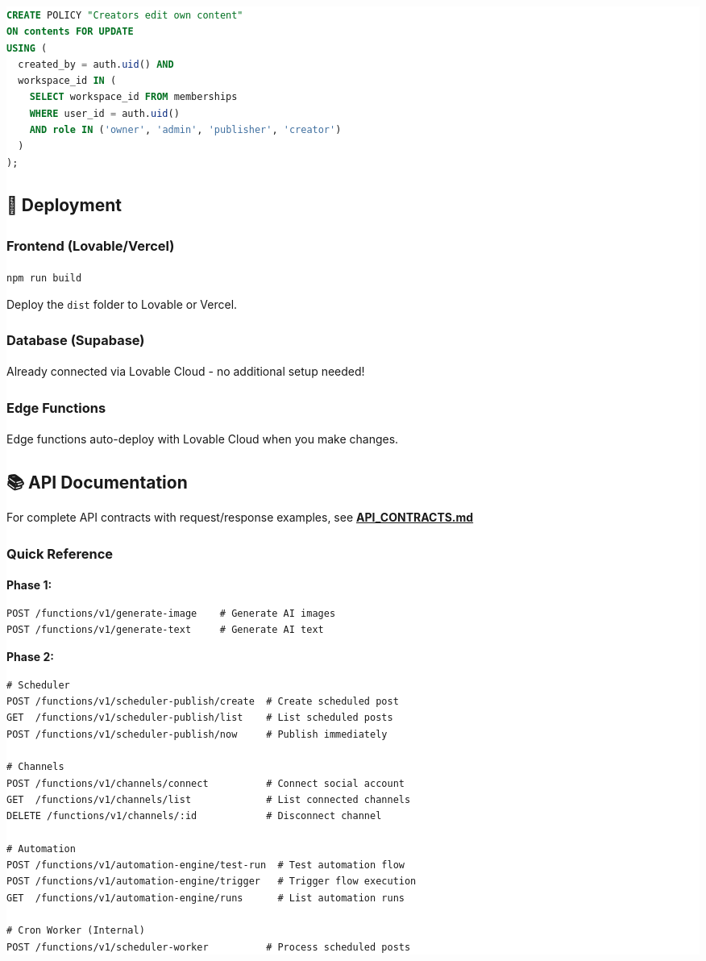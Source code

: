```sql
CREATE POLICY "Creators edit own content"
ON contents FOR UPDATE
USING (
  created_by = auth.uid() AND
  workspace_id IN (
    SELECT workspace_id FROM memberships 
    WHERE user_id = auth.uid() 
    AND role IN ('owner', 'admin', 'publisher', 'creator')
  )
);
```

## 🚀 Deployment

### Frontend (Lovable/Vercel)

```bash
npm run build
```

Deploy the `dist` folder to Lovable or Vercel.

### Database (Supabase)

Already connected via Lovable Cloud - no additional setup needed!

### Edge Functions

Edge functions auto-deploy with Lovable Cloud when you make changes.

## 📚 API Documentation

For complete API contracts with request/response examples, see **[API_CONTRACTS.md](./API_CONTRACTS.md)**

### Quick Reference

**Phase 1:**
```
POST /functions/v1/generate-image    # Generate AI images
POST /functions/v1/generate-text     # Generate AI text
```

**Phase 2:**
```
# Scheduler
POST /functions/v1/scheduler-publish/create  # Create scheduled post
GET  /functions/v1/scheduler-publish/list    # List scheduled posts
POST /functions/v1/scheduler-publish/now     # Publish immediately

# Channels
POST /functions/v1/channels/connect          # Connect social account
GET  /functions/v1/channels/list             # List connected channels
DELETE /functions/v1/channels/:id            # Disconnect channel

# Automation
POST /functions/v1/automation-engine/test-run  # Test automation flow
POST /functions/v1/automation-engine/trigger   # Trigger flow execution
GET  /functions/v1/automation-engine/runs      # List automation runs

# Cron Worker (Internal)
POST /functions/v1/scheduler-worker          # Process scheduled posts
```
